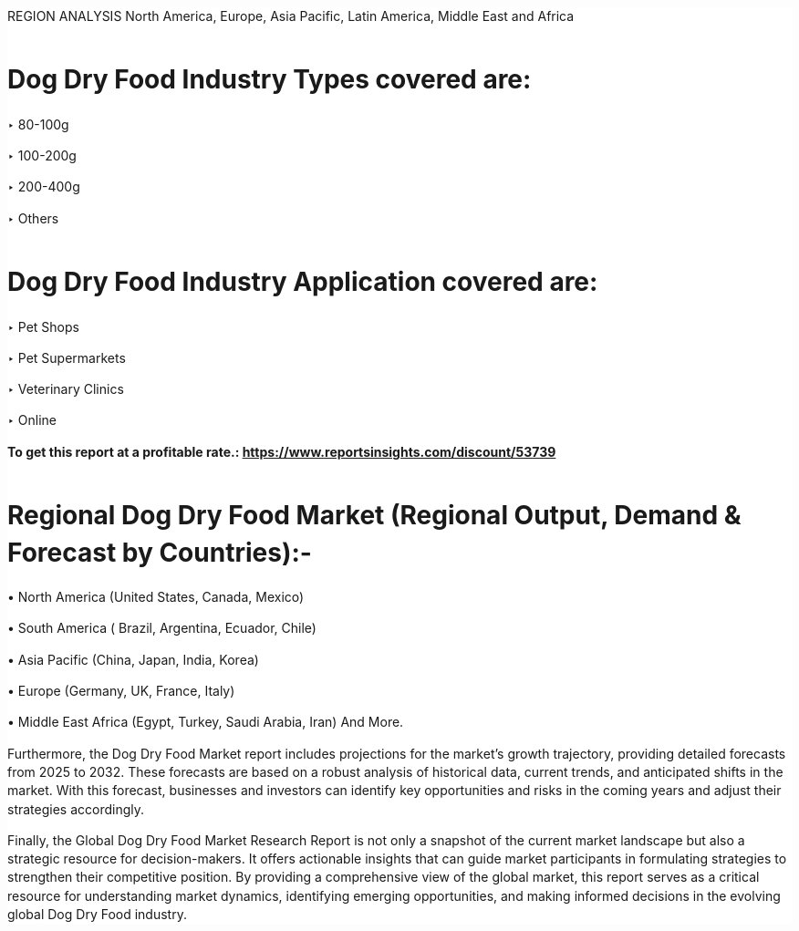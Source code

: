 <td>REGION ANALYSIS</td>
<td>North America, Europe, Asia Pacific, Latin America, Middle East and Africa</td>
</tr>
</table>

# <strong>Dog Dry Food Industry Types covered are:</strong>

‣ 80-100g

‣ 100-200g

‣ 200-400g

‣ Others

# <strong>Dog Dry Food Industry Application covered are:</strong>

‣ Pet Shops

‣ Pet Supermarkets

‣ Veterinary Clinics

‣ Online

<strong>To get this report at a profitable rate.: <a href=https://www.reportsinsights.com/discount/53739>https://www.reportsinsights.com/discount/53739</a></strong>

# <strong>Regional Dog Dry Food Market (Regional Output, Demand &amp; Forecast by Countries):-</strong>

• North America (United States, Canada, Mexico)

• South America ( Brazil, Argentina, Ecuador, Chile)

• Asia Pacific (China, Japan, India, Korea)

• Europe (Germany, UK, France, Italy)

• Middle East Africa (Egypt, Turkey, Saudi Arabia, Iran) And More.

Furthermore, the Dog Dry Food Market report includes projections for the market’s growth trajectory, providing detailed forecasts from 2025 to 2032. These forecasts are based on a robust analysis of historical data, current trends, and anticipated shifts in the market. With this forecast, businesses and investors can identify key opportunities and risks in the coming years and adjust their strategies accordingly.

Finally, the Global Dog Dry Food Market Research Report is not only a snapshot of the current market landscape but also a strategic resource for decision-makers. It offers actionable insights that can guide market participants in formulating strategies to strengthen their competitive position. By providing a comprehensive view of the global market, this report serves as a critical resource for understanding market dynamics, identifying emerging opportunities, and making informed decisions in the evolving global Dog Dry Food industry.
